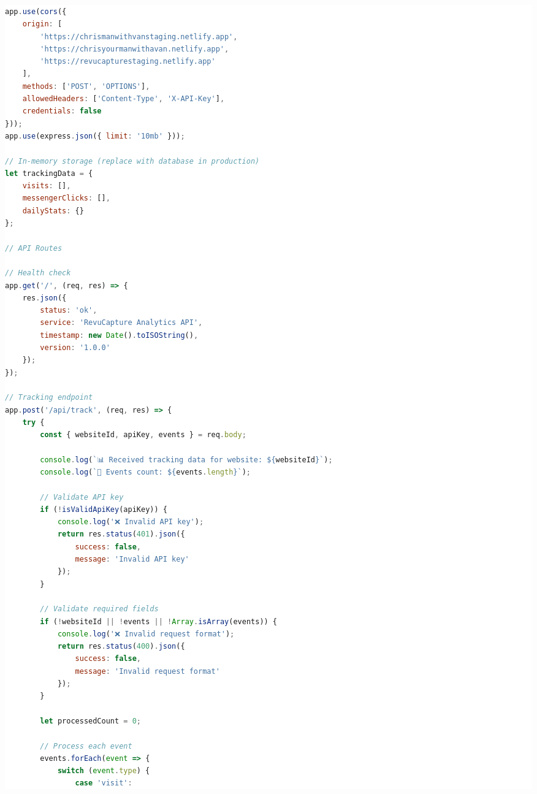 ```javascript
app.use(cors({
    origin: [
        'https://chrismanwithvanstaging.netlify.app',
        'https://chrisyourmanwithavan.netlify.app',
        'https://revucapturestaging.netlify.app'
    ],
    methods: ['POST', 'OPTIONS'],
    allowedHeaders: ['Content-Type', 'X-API-Key'],
    credentials: false
}));
app.use(express.json({ limit: '10mb' }));

// In-memory storage (replace with database in production)
let trackingData = {
    visits: [],
    messengerClicks: [],
    dailyStats: {}
};

// API Routes

// Health check
app.get('/', (req, res) => {
    res.json({
        status: 'ok',
        service: 'RevuCapture Analytics API',
        timestamp: new Date().toISOString(),
        version: '1.0.0'
    });
});

// Tracking endpoint
app.post('/api/track', (req, res) => {
    try {
        const { websiteId, apiKey, events } = req.body;
        
        console.log(`📊 Received tracking data for website: ${websiteId}`);
        console.log(`📝 Events count: ${events.length}`);
        
        // Validate API key
        if (!isValidApiKey(apiKey)) {
            console.log('❌ Invalid API key');
            return res.status(401).json({
                success: false,
                message: 'Invalid API key'
            });
        }
        
        // Validate required fields
        if (!websiteId || !events || !Array.isArray(events)) {
            console.log('❌ Invalid request format');
            return res.status(400).json({
                success: false,
                message: 'Invalid request format'
            });
        }
        
        let processedCount = 0;
        
        // Process each event
        events.forEach(event => {
            switch (event.type) {
                case 'visit':
```